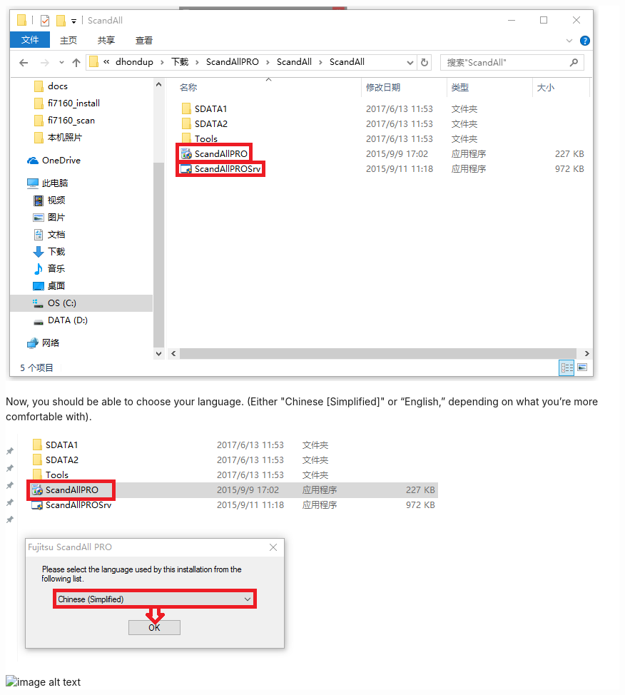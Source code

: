 ![image alt text](../img/image_16.png)

Now, you should be able to choose your language. (Either "Chinese [Simplified]" or “English,” depending on what you’re more comfortable with).  

![image alt text](../img/image_17.png)

![image alt text](../umg/image_18.png)
